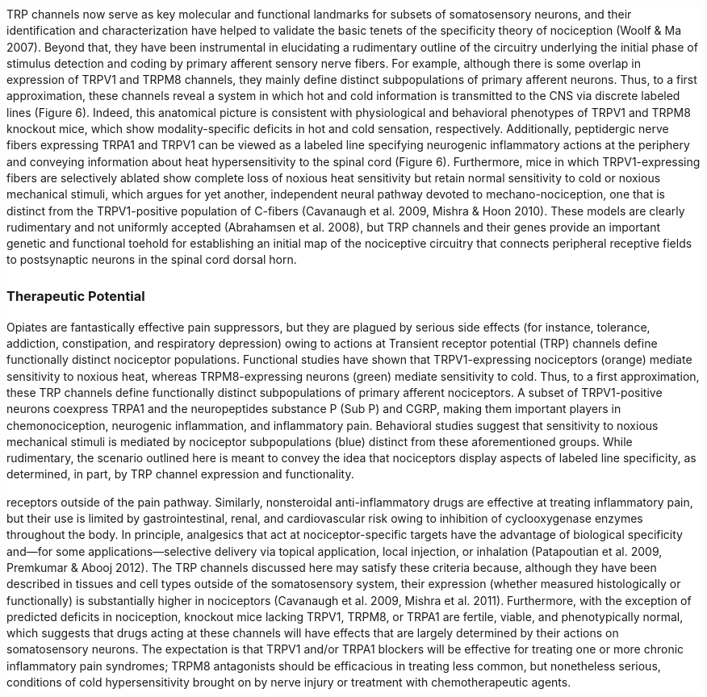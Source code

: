 TRP channels now serve as key molecular and functional landmarks for subsets of somatosensory neurons, and their identification and characterization have helped to validate the basic tenets of the specificity theory of nociception (Woolf & Ma 2007). Beyond that, they have been instrumental in elucidating a rudimentary outline of the circuitry underlying the initial phase of stimulus detection and coding by primary afferent sensory nerve fibers. For example, although there is some overlap in expression of TRPV1 and TRPM8 channels, they mainly define distinct subpopulations of primary afferent neurons. Thus, to a first approximation, these channels reveal a system in which hot and cold information is transmitted to the CNS via discrete labeled lines (Figure 6). Indeed, this anatomical picture is consistent with physiological and behavioral phenotypes of TRPV1 and TRPM8 knockout mice, which show modality-specific deficits in hot and cold sensation, respectively. Additionally, peptidergic nerve fibers expressing TRPA1 and TRPV1 can be viewed as a labeled line specifying neurogenic inflammatory actions at the periphery and conveying information about heat hypersensitivity to the spinal cord (Figure 6). Furthermore, mice in which TRPV1-expressing fibers are selectively ablated show complete loss of noxious heat sensitivity but retain normal sensitivity to cold or noxious mechanical stimuli, which argues for yet another, independent neural pathway devoted to mechano-nociception, one that is distinct from the TRPV1-positive population of C-fibers (Cavanaugh et al. 2009, Mishra & Hoon 2010). These models are clearly rudimentary and not uniformly accepted (Abrahamsen et al. 2008), but TRP channels and their genes provide an important genetic and functional toehold for establishing an initial map of the nociceptive circuitry that connects peripheral receptive fields to postsynaptic neurons in the spinal cord dorsal horn.

### Therapeutic Potential

Opiates are fantastically effective pain suppressors, but they are plagued by serious side effects (for instance, tolerance, addiction, constipation, and respiratory depression) owing to actions at
Transient receptor potential (TRP) channels define functionally distinct nociceptor populations. Functional studies have shown that TRPV1-expressing nociceptors (orange) mediate sensitivity to noxious heat, whereas TRPM8-expressing neurons (green) mediate sensitivity to cold. Thus, to a first approximation, these TRP channels define functionally distinct subpopulations of primary afferent nociceptors. A subset of TRPV1-positive neurons coexpress TRPA1 and the neuropeptides substance P (Sub P) and CGRP, making them important players in chemonociception, neurogenic inflammation, and inflammatory pain. Behavioral studies suggest that sensitivity to noxious mechanical stimuli is mediated by nociceptor subpopulations (blue) distinct from these aforementioned groups. While rudimentary, the scenario outlined here is meant to convey the idea that nociceptors display aspects of labeled line specificity, as determined, in part, by TRP channel expression and functionality.

receptors outside of the pain pathway. Similarly, nonsteroidal anti-inflammatory drugs are effective at treating inflammatory pain, but their use is limited by gastrointestinal, renal, and cardiovascular risk owing to inhibition of cyclooxygenase enzymes throughout the body. In principle, analgesics that act at nociceptor-specific targets have the advantage of biological specificity and—for some applications—selective delivery via topical application, local injection, or inhalation (Patapoutian et al. 2009, Premkumar & Abooj 2012). The TRP channels discussed here may satisfy these criteria because, although they have been described in tissues and cell types outside of the somatosensory system, their expression (whether measured histologically or functionally) is substantially higher in nociceptors (Cavanaugh et al. 2009, Mishra et al. 2011). Furthermore, with the exception of predicted deficits in nociception, knockout mice lacking TRPV1, TRPM8, or TRPA1 are fertile, viable, and phenotypically normal, which suggests that drugs acting at these channels will have effects that are largely determined by their actions on somatosensory neurons. The expectation is that TRPV1 and/or TRPA1 blockers will be effective for treating one or more chronic inflammatory pain syndromes; TRPM8 antagonists should be efficacious in treating less common, but nonetheless serious, conditions of cold hypersensitivity brought on by nerve injury or treatment with chemotherapeutic agents.
